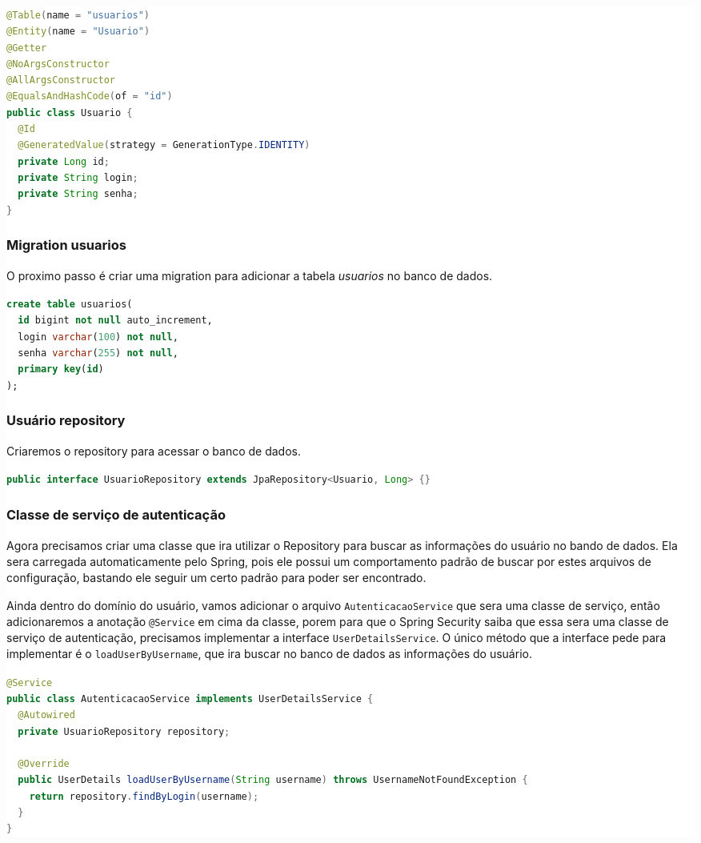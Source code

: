 ```java
@Table(name = "usuarios")
@Entity(name = "Usuario")
@Getter
@NoArgsConstructor
@AllArgsConstructor
@EqualsAndHashCode(of = "id")
public class Usuario {
  @Id
  @GeneratedValue(strategy = GenerationType.IDENTITY)
  private Long id;
  private String login;
  private String senha;
}
```

### Migration usuarios

O proximo passo é criar uma migration para adicionar a tabela *usuarios* no banco de dados.

```sql
create table usuarios(
  id bigint not null auto_increment,
  login varchar(100) not null,
  senha varchar(255) not null,
  primary key(id)
);
```

### Usuário repository

Criaremos o repository para acessar o banco de dados.

```java
public interface UsuarioRepository extends JpaRepository<Usuario, Long> {}
```

### Classe de serviço de autenticação

Agora precisamos criar uma classe que ira utilizar o Repository para buscar as informações do usuário no bando de dados. Ela sera carregada automaticamente pelo Spring, pois ele possui um comportamento padrão de buscar por estes arquivos de configuração, bastando ele seguir um certo padrão para poder ser encontrado.

Ainda dentro do domínio do usuário, vamos adicionar o arquivo `AutenticacaoService` que sera uma classe de serviço, então adicionaremos a anotação `@Service` em cima da classe, porem para que o Spring Security saiba que essa sera uma classe de serviço de autenticação, precisamos implementar a interface `UserDetailsService`. O único método que a interface pede para implementar é o `loadUserByUsername`, que ira buscar no banco de dados as informações do usuário.

```java
@Service
public class AutenticacaoService implements UserDetailsService {
  @Autowired
  private UsuarioRepository repository;

  @Override
  public UserDetails loadUserByUsername(String username) throws UsernameNotFoundException {
    return repository.findByLogin(username);
  }
}
```
